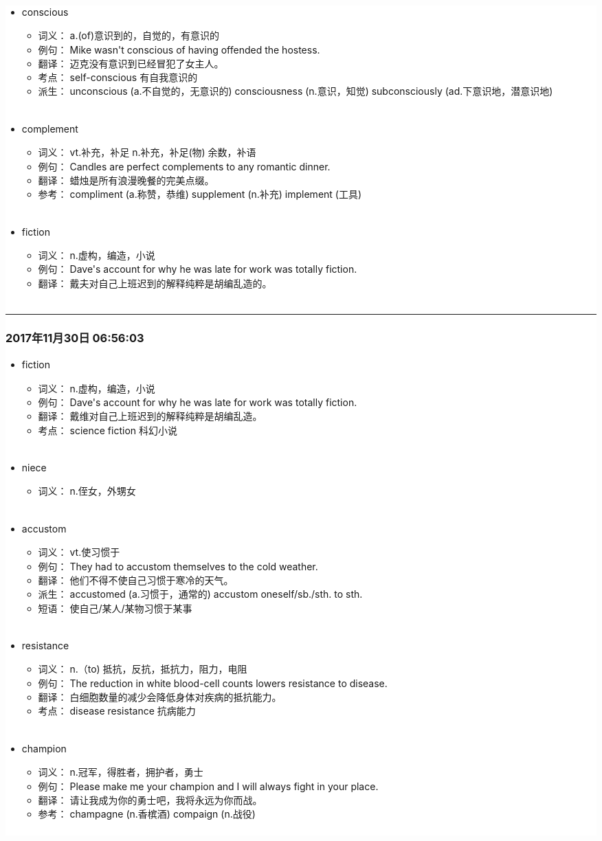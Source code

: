 - conscious
  * 词义：  a.(of)意识到的，自觉的，有意识的
  * 例句：  Mike wasn't conscious of having offended the hostess.
  * 翻译：  迈克没有意识到已经冒犯了女主人。
  * 考点：  self-conscious 有自我意识的
  * 派生：  unconscious (a.不自觉的，无意识的) consciousness (n.意识，知觉) subconsciously (ad.下意识地，潜意识地)
  <br>

- complement
  * 词义：  vt.补充，补足 n.补充，补足(物) 余数，补语
  * 例句：  Candles are perfect complements to any romantic dinner.
  * 翻译：  蜡烛是所有浪漫晚餐的完美点缀。
  * 参考：  compliment (a.称赞，恭维) supplement (n.补充) implement (工具)
  <br>

- fiction
  * 词义：  n.虚构，编造，小说
  * 例句：  Dave's account for why he was late for work was totally fiction.
  * 翻译：  戴夫对自己上班迟到的解释纯粹是胡编乱造的。
  <br>

---
### 2017年11月30日 06:56:03

- fiction
  * 词义：  n.虚构，编造，小说
  * 例句：  Dave's account for why he was late for work was totally fiction.
  * 翻译：  戴维对自己上班迟到的解释纯粹是胡编乱造。
  * 考点：  science fiction 科幻小说
  <br>

- niece
  * 词义：  n.侄女，外甥女
  <br>

- accustom
  * 词义：  vt.使习惯于
  * 例句：  They had to accustom themselves to the cold weather.
  * 翻译：  他们不得不使自己习惯于寒冷的天气。
  * 派生：  accustomed (a.习惯于，通常的) accustom oneself/sb./sth. to sth.
  * 短语：  使自己/某人/某物习惯于某事
  <br>

- resistance
  * 词义：  n.（to) 抵抗，反抗，抵抗力，阻力，电阻
  * 例句：  The reduction in white blood-cell counts lowers resistance to disease.
  * 翻译：  白细胞数量的减少会降低身体对疾病的抵抗能力。
  * 考点：  disease resistance 抗病能力
  <br>

- champion
  * 词义：  n.冠军，得胜者，拥护者，勇士
  * 例句：  Please make me your champion and I will always fight in your place.
  * 翻译：  请让我成为你的勇士吧，我将永远为你而战。
  * 参考：  champagne (n.香槟酒) compaign (n.战役)
  <br>
